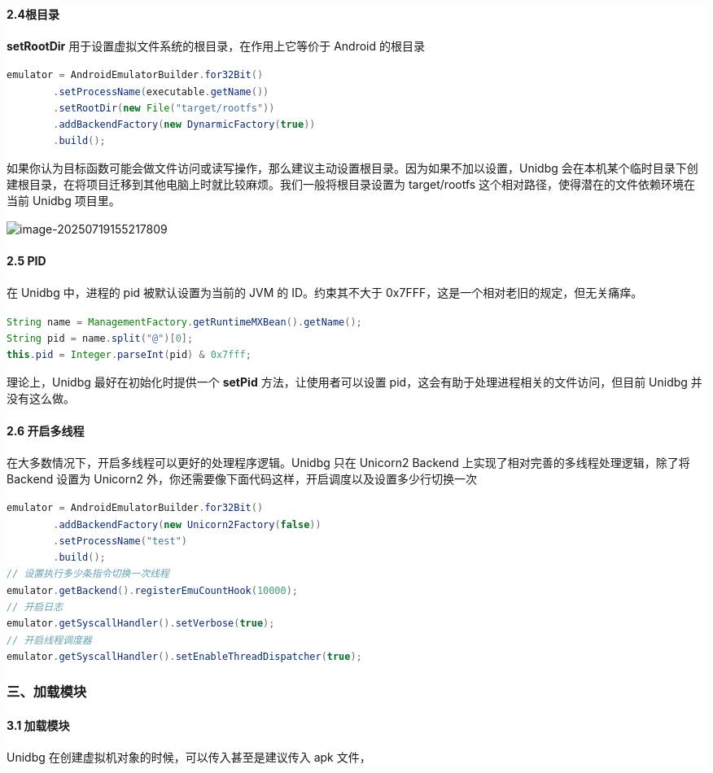 
#### 2.4根目录

**setRootDir** 用于设置虚拟文件系统的根目录，在作用上它等价于 Android 的根目录

```Java
emulator = AndroidEmulatorBuilder.for32Bit()
        .setProcessName(executable.getName())
        .setRootDir(new File("target/rootfs"))
        .addBackendFactory(new DynarmicFactory(true))
        .build();
```

​       如果你认为目标函数可能会做文件访问或读写操作，那么建议主动设置根目录。因为如果不加以设置，Unidbg 会在本机某个临时目录下创建根目录，在将项目迁移到其他电脑上时就比较麻烦。我们一般将根目录设置为 target/rootfs 这个相对路径，使得潜在的文件依赖环境在当前 Unidbg 项目里。

![image-20250719155217809](https://nshide.oss-cn-hangzhou.aliyuncs.com/img_temp/image-20250719155217809.png)



#### 2.5 PID

在 Unidbg 中，进程的 pid 被默认设置为当前的 JVM 的 ID。约束其不大于 0x7FFF，这是一个相对老旧的规定，但无关痛痒。

```Java
String name = ManagementFactory.getRuntimeMXBean().getName();
String pid = name.split("@")[0];
this.pid = Integer.parseInt(pid) & 0x7fff;
```

理论上，Unidbg 最好在初始化时提供一个 **setPid** 方法，让使用者可以设置 pid，这会有助于处理进程相关的文件访问，但目前 Unidbg 并没有这么做。



#### 2.6 开启多线程

在大多数情况下，开启多线程可以更好的处理程序逻辑。Unidbg 只在 Unicorn2 Backend 上实现了相对完善的多线程处理逻辑，除了将 Backend 设置为 Unicorn2 外，你还需要像下面代码这样，开启调度以及设置多少行切换一次

```Java
emulator = AndroidEmulatorBuilder.for32Bit()
        .addBackendFactory(new Unicorn2Factory(false))
        .setProcessName("test")
        .build();
// 设置执行多少条指令切换一次线程
emulator.getBackend().registerEmuCountHook(10000);
// 开启日志
emulator.getSyscallHandler().setVerbose(true);
// 开启线程调度器
emulator.getSyscallHandler().setEnableThreadDispatcher(true);
```



### 三、加载模块

#### 3.1 加载模块

Unidbg 在创建虚拟机对象的时候，可以传入甚至是建议传入 apk 文件，
